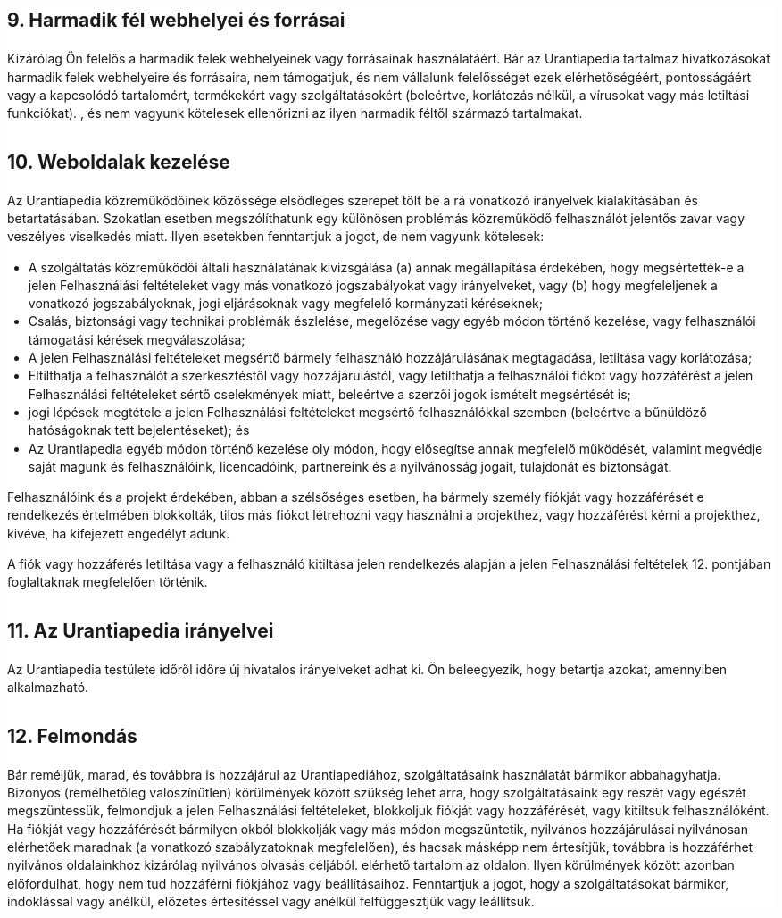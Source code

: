 ## 9. Harmadik fél webhelyei és forrásai

Kizárólag Ön felelős a harmadik felek webhelyeinek vagy forrásainak használatáért. Bár az Urantiapedia tartalmaz hivatkozásokat harmadik felek webhelyeire és forrásaira, nem támogatjuk, és nem vállalunk felelősséget ezek elérhetőségéért, pontosságáért vagy a kapcsolódó tartalomért, termékekért vagy szolgáltatásokért (beleértve, korlátozás nélkül, a vírusokat vagy más letiltási funkciókat). , és nem vagyunk kötelesek ellenőrizni az ilyen harmadik féltől származó tartalmakat.

## 10. Weboldalak kezelése

Az Urantiapedia közreműködőinek közössége elsődleges szerepet tölt be a rá vonatkozó irányelvek kialakításában és betartatásában. Szokatlan esetben megszólíthatunk egy különösen problémás közreműködő felhasználót jelentős zavar vagy veszélyes viselkedés miatt. Ilyen esetekben fenntartjuk a jogot, de nem vagyunk kötelesek:
- A szolgáltatás közreműködői általi használatának kivizsgálása (a) annak megállapítása érdekében, hogy megsértették-e a jelen Felhasználási feltételeket vagy más vonatkozó jogszabályokat vagy irányelveket, vagy (b) hogy megfeleljenek a vonatkozó jogszabályoknak, jogi eljárásoknak vagy megfelelő kormányzati kéréseknek;
- Csalás, biztonsági vagy technikai problémák észlelése, megelőzése vagy egyéb módon történő kezelése, vagy felhasználói támogatási kérések megválaszolása;
- A jelen Felhasználási feltételeket megsértő bármely felhasználó hozzájárulásának megtagadása, letiltása vagy korlátozása;
- Eltilthatja a felhasználót a szerkesztéstől vagy hozzájárulástól, vagy letilthatja a felhasználói fiókot vagy hozzáférést a jelen Felhasználási feltételeket sértő cselekmények miatt, beleértve a szerzői jogok ismételt megsértését is;
- jogi lépések megtétele a jelen Felhasználási feltételeket megsértő felhasználókkal szemben (beleértve a bűnüldöző hatóságoknak tett bejelentéseket); és
- Az Urantiapedia egyéb módon történő kezelése oly módon, hogy elősegítse annak megfelelő működését, valamint megvédje saját magunk és felhasználóink, licencadóink, partnereink és a nyilvánosság jogait, tulajdonát és biztonságát.

Felhasználóink ​​és a projekt érdekében, abban a szélsőséges esetben, ha bármely személy fiókját vagy hozzáférését e rendelkezés értelmében blokkolták, tilos más fiókot létrehozni vagy használni a projekthez, vagy hozzáférést kérni a projekthez, kivéve, ha kifejezett engedélyt adunk.

A fiók vagy hozzáférés letiltása vagy a felhasználó kitiltása jelen rendelkezés alapján a jelen Felhasználási feltételek 12. pontjában foglaltaknak megfelelően történik.

## 11. Az Urantiapedia irányelvei

Az Urantiapedia testülete időről időre új hivatalos irányelveket adhat ki. Ön beleegyezik, hogy betartja azokat, amennyiben alkalmazható.

## 12. Felmondás

Bár reméljük, marad, és továbbra is hozzájárul az Urantiapediához, szolgáltatásaink használatát bármikor abbahagyhatja. Bizonyos (remélhetőleg valószínűtlen) körülmények között szükség lehet arra, hogy szolgáltatásaink egy részét vagy egészét megszüntessük, felmondjuk a jelen Felhasználási feltételeket, blokkoljuk fiókját vagy hozzáférését, vagy kitiltsuk felhasználóként. Ha fiókját vagy hozzáférését bármilyen okból blokkolják vagy más módon megszüntetik, nyilvános hozzájárulásai nyilvánosan elérhetőek maradnak (a vonatkozó szabályzatoknak megfelelően), és hacsak másképp nem értesítjük, továbbra is hozzáférhet nyilvános oldalainkhoz kizárólag nyilvános olvasás céljából. elérhető tartalom az oldalon. Ilyen körülmények között azonban előfordulhat, hogy nem tud hozzáférni fiókjához vagy beállításaihoz. Fenntartjuk a jogot, hogy a szolgáltatásokat bármikor, indoklással vagy anélkül, előzetes értesítéssel vagy anélkül felfüggesztjük vagy leállítsuk.
